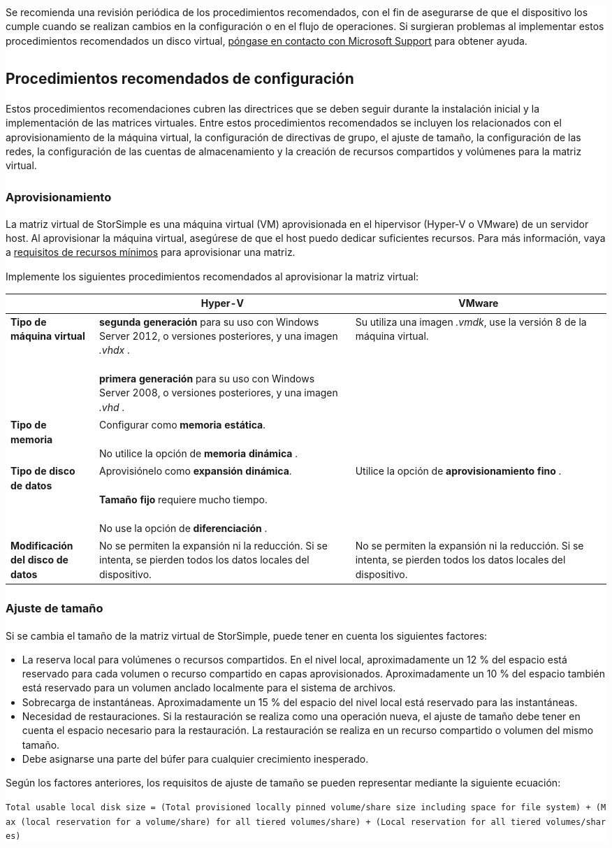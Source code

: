 Se recomienda una revisión periódica de los procedimientos recomendados, con el fin de asegurarse de que el dispositivo los cumple cuando se realizan cambios en la configuración o en el flujo de operaciones. Si surgieran problemas al implementar estos procedimientos recomendados un disco virtual, [póngase en contacto con Microsoft Support](storsimple-virtual-array-log-support-ticket.md) para obtener ayuda.

## <a name="configuration-best-practices"></a>Procedimientos recomendados de configuración
Estos procedimientos recomendaciones cubren las directrices que se deben seguir durante la instalación inicial y la implementación de las matrices virtuales. Entre estos procedimientos recomendados se incluyen los relacionados con el aprovisionamiento de la máquina virtual, la configuración de directivas de grupo, el ajuste de tamaño, la configuración de las redes, la configuración de las cuentas de almacenamiento y la creación de recursos compartidos y volúmenes para la matriz virtual. 

### <a name="provisioning"></a>Aprovisionamiento
La matriz virtual de StorSimple es una máquina virtual (VM) aprovisionada en el hipervisor (Hyper-V o VMware) de un servidor host. Al aprovisionar la máquina virtual, asegúrese de que el host puedo dedicar suficientes recursos. Para más información, vaya a [requisitos de recursos mínimos](storsimple-virtual-array-deploy2-provision-hyperv.md#step-1-ensure-that-the-host-system-meets-minimum-virtual-array-requirements) para aprovisionar una matriz.

Implemente los siguientes procedimientos recomendados al aprovisionar la matriz virtual:

|  | Hyper-V | VMware |
| --- | --- | --- |
| **Tipo de máquina virtual** |**segunda generación** para su uso con Windows Server 2012, o versiones posteriores, y una imagen *.vhdx* . <br></br> **primera generación** para su uso con Windows Server 2008, o versiones posteriores, y una imagen *.vhd* . |Su utiliza una imagen *.vmdk*, use la versión 8 de la máquina virtual. |
| **Tipo de memoria** |Configurar como **memoria estática**. <br></br> No utilice la opción de **memoria dinámica** . | |
| **Tipo de disco de datos** |Aprovisiónelo como **expansión dinámica**.<br></br> **Tamaño fijo** requiere mucho tiempo. <br></br> No use la opción de **diferenciación** . |Utilice la opción de **aprovisionamiento fino** . |
| **Modificación del disco de datos** |No se permiten la expansión ni la reducción. Si se intenta, se pierden todos los datos locales del dispositivo. |No se permiten la expansión ni la reducción. Si se intenta, se pierden todos los datos locales del dispositivo. |

### <a name="sizing"></a>Ajuste de tamaño
Si se cambia el tamaño de la matriz virtual de StorSimple, puede tener en cuenta los siguientes factores:

* La reserva local para volúmenes o recursos compartidos. En el nivel local, aproximadamente un 12 % del espacio está reservado para cada volumen o recurso compartido en capas aprovisionados. Aproximadamente un 10 % del espacio también está reservado para un volumen anclado localmente para el sistema de archivos.
* Sobrecarga de instantáneas. Aproximadamente un 15 % del espacio del nivel local está reservado para las instantáneas.
* Necesidad de restauraciones. Si la restauración se realiza como una operación nueva, el ajuste de tamaño debe tener en cuenta el espacio necesario para la restauración. La restauración se realiza en un recurso compartido o volumen del mismo tamaño.
* Debe asignarse una parte del búfer para cualquier crecimiento inesperado.

Según los factores anteriores, los requisitos de ajuste de tamaño se pueden representar mediante la siguiente ecuación:

`Total usable local disk size = (Total provisioned locally pinned volume/share size including space for file system) + (Max (local reservation for a volume/share) for all tiered volumes/share) + (Local reservation for all tiered volumes/shares)`
